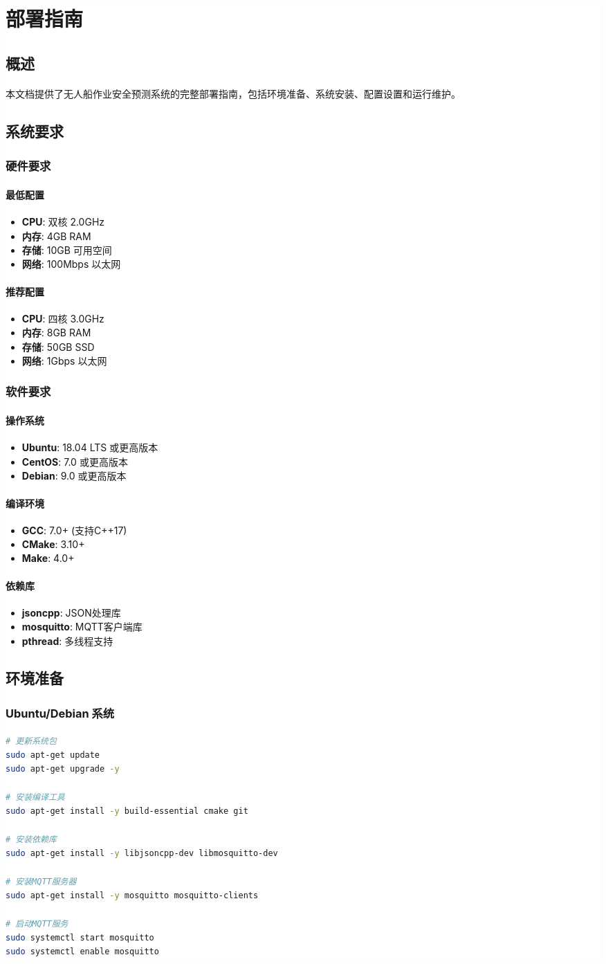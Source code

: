 # 部署指南

## 概述

本文档提供了无人船作业安全预测系统的完整部署指南，包括环境准备、系统安装、配置设置和运行维护。

## 系统要求

### 硬件要求

#### 最低配置
- **CPU**: 双核 2.0GHz
- **内存**: 4GB RAM
- **存储**: 10GB 可用空间
- **网络**: 100Mbps 以太网

#### 推荐配置
- **CPU**: 四核 3.0GHz
- **内存**: 8GB RAM
- **存储**: 50GB SSD
- **网络**: 1Gbps 以太网

### 软件要求

#### 操作系统
- **Ubuntu**: 18.04 LTS 或更高版本
- **CentOS**: 7.0 或更高版本
- **Debian**: 9.0 或更高版本

#### 编译环境
- **GCC**: 7.0+ (支持C++17)
- **CMake**: 3.10+
- **Make**: 4.0+

#### 依赖库
- **jsoncpp**: JSON处理库
- **mosquitto**: MQTT客户端库
- **pthread**: 多线程支持

## 环境准备

### Ubuntu/Debian 系统

```bash
# 更新系统包
sudo apt-get update
sudo apt-get upgrade -y

# 安装编译工具
sudo apt-get install -y build-essential cmake git

# 安装依赖库
sudo apt-get install -y libjsoncpp-dev libmosquitto-dev

# 安装MQTT服务器
sudo apt-get install -y mosquitto mosquitto-clients

# 启动MQTT服务
sudo systemctl start mosquitto
sudo systemctl enable mosquitto
```